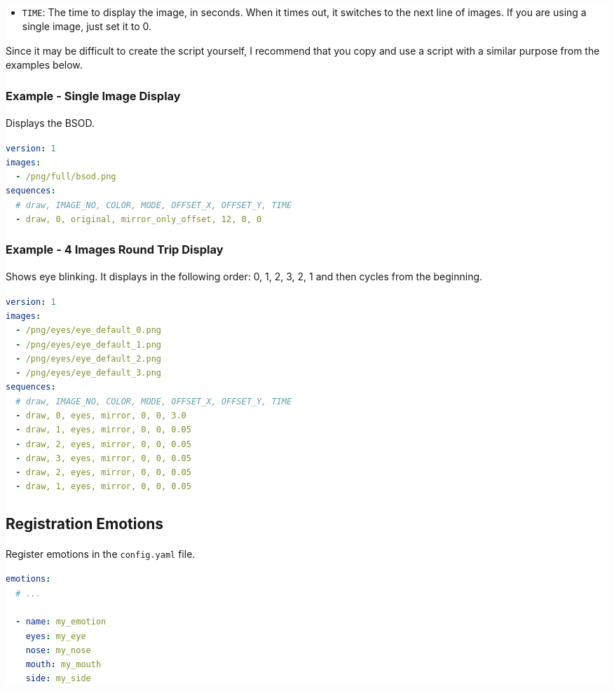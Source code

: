   - `TIME`: The time to display the image, in seconds. When it times out, it switches to the next line of images. If you are using a single image, just set it to 0.

Since it may be difficult to create the script yourself, I recommend that you copy and use a script with a similar purpose from the examples below.


### Example - Single Image Display
Displays the BSOD.

```yaml
version: 1
images:
  - /png/full/bsod.png
sequences:
  # draw, IMAGE_NO, COLOR, MODE, OFFSET_X, OFFSET_Y, TIME
  - draw, 0, original, mirror_only_offset, 12, 0, 0
```


### Example - 4 Images Round Trip Display
Shows eye blinking. It displays in the following order: 0, 1, 2, 3, 2, 1 and then cycles from the beginning.

```yaml
version: 1
images:
  - /png/eyes/eye_default_0.png
  - /png/eyes/eye_default_1.png
  - /png/eyes/eye_default_2.png
  - /png/eyes/eye_default_3.png
sequences:
  # draw, IMAGE_NO, COLOR, MODE, OFFSET_X, OFFSET_Y, TIME
  - draw, 0, eyes, mirror, 0, 0, 3.0
  - draw, 1, eyes, mirror, 0, 0, 0.05
  - draw, 2, eyes, mirror, 0, 0, 0.05
  - draw, 3, eyes, mirror, 0, 0, 0.05
  - draw, 2, eyes, mirror, 0, 0, 0.05
  - draw, 1, eyes, mirror, 0, 0, 0.05
```


## Registration Emotions
Register emotions in the `config.yaml` file.

```yaml
emotions:
  # ...
  
  - name: my_emotion
    eyes: my_eye
    nose: my_nose
    mouth: my_mouth
    side: my_side
```
